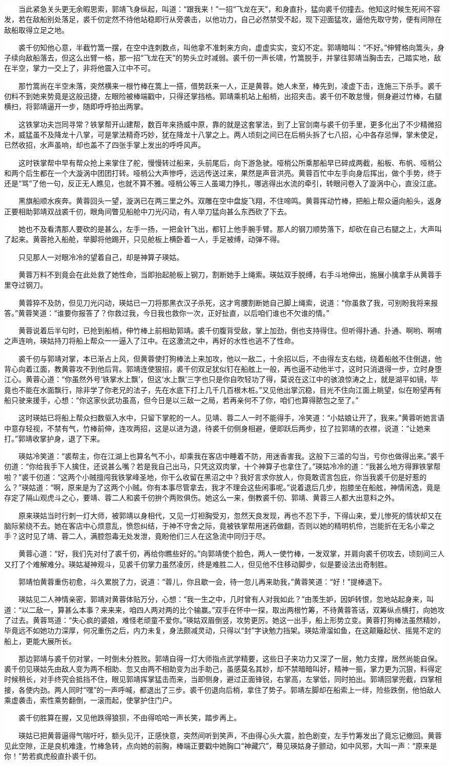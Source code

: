 　　当此紧急关头更无余暇思索，郭靖飞身纵起，叫道：“跟我来！”一招“飞龙在天”，和身直扑，猛向裘千仞撞去。他知这时候生死间不容发，若在敌船别处落足，裘千仞定然不待他站稳即行从旁袭击，以他功力，自己必然禁受不起，现下迎面猛攻，逼他先取守势，便有间隙在敌船取得立足之地。

　　裘千仞知他心意，半截竹篙一摆，在空中连刺数点，叫他拿不准刺来方向，虚虚实实，变幻不定。郭靖暗叫：“不好。”伸臂格向篙头，身子续向敌船落去，但这么出臂一格，那一招“飞龙在天”的势头立时减弱。裘千仞一声长啸，竹篙脱手，并掌往郭靖当胸击去，己踏实地，敌在半空，掌力一交上了，非将他震入江中不可。

　　那竹篙尚在半空未落，突然横来一根竹棒在篙上一搭，借势跃来一人，正是黄蓉。她人未至，棒先到，凌虚下击，连施三下杀手。裘千仞料不到她来势竟是这般迅捷，左眼险被棒端戳中，只得还掌挡格。郭靖乘机站上船梢，出招夹击。裘千仞不敢怠慢，侧身避过竹棒，右腿横扫，将郭靖逼开一步，随即呼呼拍出两掌。

　　这铁掌功夫岂同寻常？铁掌帮开山建帮，数百年来扬威中原，靠的就是这套掌法，到了上官剑南与裘千仞手里，更多化出了不少精微招术，威猛虽不及降龙十八掌，可是掌法精奇巧妙，犹在降龙十八掌之上。两人顷刻之间已在后梢头拆了七八招，心中各存忌惮，掌未使足，已然收招，水声虽响，却也盖不了四张手掌上发出的呼呼风声。

　　这时铁掌帮中早有帮众抢上来掌住了舵，慢慢转过船来，头前尾后，向下游急驶。哑梢公所乘那船早已碎成两截，船板、布帆、哑梢公和两个后生都在一个大漩涡中团团打转。哑梢公大声惨呼，远远传送过来，果然是声音洪亮。黄蓉百忙中左手向身后挥出，做个手势，终于还是“骂”了他一句，反正无人瞧见，也就不算不雅。哑梢公等三人虽竭力挣扎，哪逃得出水流的牵引，转眼问卷入了漩涡中心，直没江底。

　　黑旗船顺水疾奔。黄蓉回头一望，漩涡已在两三里之外。双雕在空中盘旋飞翔，不住啼鸣。黄蓉挥动竹棒，把船上帮众逼向船头，返身正要相助郭靖双战裘千仞，眼角间瞥见船舱中刀光闪动，有人举刀猛向甚么东西砍了下去。

　　她也不及看清那人要砍的是甚么，左手一扬，一把金针飞出，都钉上他手腕手臂。那人的钢刀顺势落下，却砍在自己右腿之上，大声叫了起来。黄蓉抢入船舱，举脚将他踢开，只见舱板上横卧着一人，手足被缚，动弹不得。

　　只见那人一对眼冷冷的望着自己，却是神算子瑛姑。

　　黄蓉万料不到竟会在此处救了她性命，当即抬起舱板上钢刀，割断她手上绳索。瑛姑双手脱缚，右手斗地伸出，施展小擒拿手从黄蓉手里夺过钢刀。

　　黄蓉猝不及防，但见刀光闪动，瑛姑已一刀将那黑衣汉子杀死，这才弯腰割断她自己脚上绳索，说道：“你虽救了我，可别盼我将来报答。”黄蓉笑道：“谁要你报答了？你救过我，今日我也救你一次，正好扯直，以后咱们谁也不欠谁的情。”

　　黄蓉说着后半句时，已抢到船梢，伸竹棒上前相助郭靖。裘千仞腹背受敌，掌上加劲，倒也支持得住。但听得扑通、扑通、啊哟、啊唷之声连响，瑛姑持刀将船上帮众一一逼入了江中。在这激流之中，再好的水性也逃不了性命。

　　裘千仞与郭靖对掌，本已渐占上风，但黄蓉使打狗棒法上来加攻，他以一敌二，十余招以后，不由得左支右绌，绕着船舷不住倒退，他背心向着江面，教黄蓉攻不到他后背。郭靖连使狠招，裘千仞双足犹似钉在船舷上一般，再也逼不动他半寸，这时只消退得一步，立时身堕江心。黄蓉心道：“你虽然外号‘铁掌水上飘’，但这‘水上飘’三字也只是你自吹轻功了得，莫说在这江中的骇浪惊涛之上，就是湖平如镜，毕竟也不能在水面飘行，除非学了你老兄的法子，先在水底下打上几千几百根木桩。”又见他出掌沉稳，目光不住向江面上眺望，似在盼望再有船只驶来援手，心想：“你这家伙武功虽高，但今日是以三敌一之局，若再亲何不了你，咱们也算得脓包之至了。”

　　这时瑛姑已将船上帮众扫数驱入水中，只留下掌舵的一人。见靖、蓉二人一时不能得手，冷笑道：“小姑娘让开了，我来。”黄蓉听她言语中意存轻视，不禁有气，竹棒前伸，连攻两招，这是以进为退，待裘千仞侧身相避，便即跃后两步，拉了拉郭靖的衣襟，说道：“让她来打。”郭靖收掌护身，退了下来。

　　瑛姑冷笑道：“裘帮主，你在江湖上也算名气不小，却乘我在客店中睡着不防，用迷香害我。这般下三滥的勾当，亏你也做得出来。”裘千仞道：“你给我手下人擒住，还说甚么嘴？若是我自己出马，只凭这双肉掌，十个神算子也拿住了。”瑛姑冷冷的道：“我甚么地方得罪铁掌帮啦？”裘千仞道：“这两个小贼擅闯我铁掌峰圣地，你干么收留在黑沼之中？我好言求你放人，你竟敢谎言包庇，你当我裘千仞是好惹的么？”瑛姑道：“啊，原来是为了这两个小贼。你有本事尽管拿去，我才不理会这些闲事呢。”说着退后几步，抱膝坐在船舷，神情闲逸，竟是存定了隔山观虎斗之心，要靖、蓉二人和裘千仞拚个两败俱伤。她这么一来，倒教裘千仞、郭靖、黄蓉三人都大出意料之外。

　　原来瑛姑当时行刺一灯大师，被郭靖以身相代，又见一灯袒胸受刃，忽然天良发现，再也不忍下手，下得山来，爱儿惨死的情状却又在脑际萦绕不去。她在客店中心烦意乱，愤怨纠结，于神不守舍之际，竟被铁掌帮用迷药做翻，否则以她的精明机伶，岂能折在无名小辈之手？这时见了靖、蓉二人，满腔怨毒无处发泄，竟盼他们三人在这急流中同归于尽。

　　黄蓉心道：“好，我们先对付了裘千仞，再给你瞧些好的。”向郭靖使个脸色，两人一使竹棒，一发双掌，并肩向裘千仞攻去，顷刻间三人又打了个难解难分。瑛姑凝神观斗，见裘千仞掌力虽然凌厉，终是难胜二人，但见他不住移动脚步，似是要设法出奇制胜。

　　郭靖怕黄蓉重伤初愈，斗久累脱了力，说道：“蓉儿，你且歇一会，待一忽儿再来助我，”黄蓉笑道：“好！”提棒退下。

　　瑛姑见二人神情亲密，郭靖对黄蓉体贴万分，心想：“我一生之中，几时曾有人对我如此？”由羡生妒，因妒转恨，忽地站起身来，叫道：“以二敌一，算甚么本事？来来来，咱四人两对两的比个输赢。”双手在怀中一探，取出两根竹筹，不待黄蓉答话，双筹纵点横打，向她攻了过去。黄蓉骂道：“失心疯的婆娘，难怪老顽童不爱你。”瑛姑双眉倒竖，攻势更厉。她这一出手，船上形势立变。黄蓉打狗棒法虽然精妙，毕竟远不如她功力深厚，何况重伤之后，内力未复，身法颇减灵动，只得以“封”字诀勉力挡架。瑛姑滑溜如鱼，在这颠簸起伏、摇晃不定的船上，更能大展所长。

　　那边郭靖与裘千仞对掌，一时倒未分胜败。郭靖自得一灯大师指点武学精要，这些日子来功力又深了一层，勉力支撑，居然尚能自保。裘千仞见瑛姑先由敌人变为两不相助、忽又由两不相助变为出手助己，虽感莫名其妙，却不禁暗暗叫好，精神一振，掌力更为沉狠，料得定时候稍长，对手终究会抵挡不住，眼见郭靖挥掌猛击而来，当即侧身，避过正面锋锐，右掌高，左掌低，同时拍出。郭靖回掌兜截，四掌相接，各使内劲。两人同时“嘿”的一声呼喊，都退出了三步。裘千仞退向后梢，拿住了势子。郭靖左脚却在船索上一绊，险些跌倒，他怕敌人乘虚袭击，索性乘势翻倒，一滚而起，使掌护住门户。

　　裘千仞胜算在握，又见他跌得狼狈，不由得哈哈一声长笑，踏步再上。

　　瑛姑已把黄蓉逼得气喘吁吁，额头见汗，正感快意，突然间听到笑声，不由得心头大震，脸色剧变，左手竹筹发出了竟忘记撤回。黄蓉见此空隙，正是良机难逢，竹棒急转，点向她的前胸，棒端正要戳中她胸口“神藏穴”，蓦见瑛姑身子颤动，如中风邪，大叫一声：“原来是你！”势若疯虎般直扑裘千仞。
